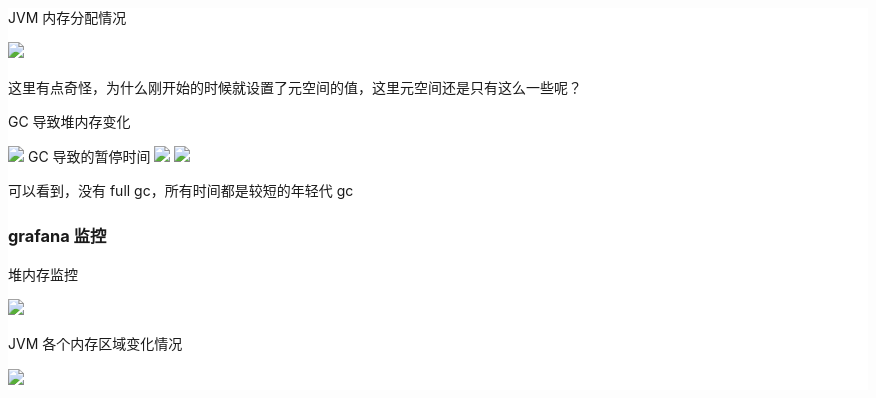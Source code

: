 JVM 内存分配情况

<img src="https://coachhe-1305181419.cos.ap-guangzhou.myqcloud.com/Redis/20231010200532.png" width = "100%" />

这里有点奇怪，为什么刚开始的时候就设置了元空间的值，这里元空间还是只有这么一些呢？

GC 导致堆内存变化

<img src="https://coachhe-1305181419.cos.ap-guangzhou.myqcloud.com/Redis/20231010200637.png" width = "100%" />
GC 导致的暂停时间

<img src="https://coachhe-1305181419.cos.ap-guangzhou.myqcloud.com/Redis/20231010200717.png" width = "100%" />
<img src="https://coachhe-1305181419.cos.ap-guangzhou.myqcloud.com/Redis/20231010200740.png" width = "100%" />

可以看到，没有 full gc，所有时间都是较短的年轻代 gc

### grafana 监控

堆内存监控

<img src="https://coachhe-1305181419.cos.ap-guangzhou.myqcloud.com/Redis/20231010200956.png" width = "100%" />

JVM 各个内存区域变化情况

<img src="https://coachhe-1305181419.cos.ap-guangzhou.myqcloud.com/Redis/20231010201047.png" width = "100%" />

